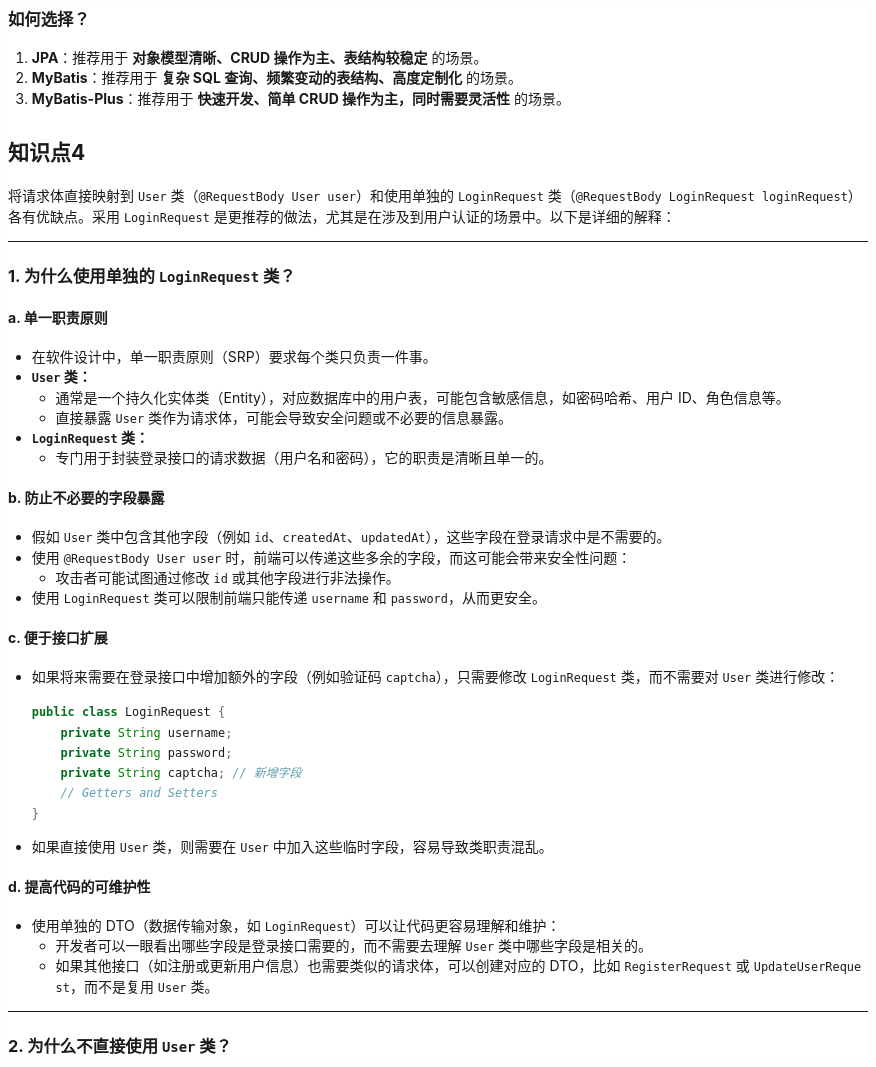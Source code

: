 
### **如何选择？**
1. **JPA**：推荐用于 **对象模型清晰、CRUD 操作为主、表结构较稳定** 的场景。
2. **MyBatis**：推荐用于 **复杂 SQL 查询、频繁变动的表结构、高度定制化** 的场景。
3. **MyBatis-Plus**：推荐用于 **快速开发、简单 CRUD 操作为主，同时需要灵活性** 的场景。


## 知识点4

将请求体直接映射到 `User` 类（`@RequestBody User user`）和使用单独的 `LoginRequest` 类（`@RequestBody LoginRequest loginRequest`）各有优缺点。采用 `LoginRequest` 是更推荐的做法，尤其是在涉及到用户认证的场景中。以下是详细的解释：

---

### **1. 为什么使用单独的 `LoginRequest` 类？**

#### **a. 单一职责原则**
- 在软件设计中，单一职责原则（SRP）要求每个类只负责一件事。
- **`User` 类：**
  - 通常是一个持久化实体类（Entity），对应数据库中的用户表，可能包含敏感信息，如密码哈希、用户 ID、角色信息等。
  - 直接暴露 `User` 类作为请求体，可能会导致安全问题或不必要的信息暴露。
- **`LoginRequest` 类：**
  - 专门用于封装登录接口的请求数据（用户名和密码），它的职责是清晰且单一的。

#### **b. 防止不必要的字段暴露**
- 假如 `User` 类中包含其他字段（例如 `id`、`createdAt`、`updatedAt`），这些字段在登录请求中是不需要的。
- 使用 `@RequestBody User user` 时，前端可以传递这些多余的字段，而这可能会带来安全性问题：
  - 攻击者可能试图通过修改 `id` 或其他字段进行非法操作。
- 使用 `LoginRequest` 类可以限制前端只能传递 `username` 和 `password`，从而更安全。

#### **c. 便于接口扩展**
- 如果将来需要在登录接口中增加额外的字段（例如验证码 `captcha`），只需要修改 `LoginRequest` 类，而不需要对 `User` 类进行修改：
  ```java
  public class LoginRequest {
      private String username;
      private String password;
      private String captcha; // 新增字段
      // Getters and Setters
  }
  ```
- 如果直接使用 `User` 类，则需要在 `User` 中加入这些临时字段，容易导致类职责混乱。

#### **d. 提高代码的可维护性**
- 使用单独的 DTO（数据传输对象，如 `LoginRequest`）可以让代码更容易理解和维护：
  - 开发者可以一眼看出哪些字段是登录接口需要的，而不需要去理解 `User` 类中哪些字段是相关的。
  - 如果其他接口（如注册或更新用户信息）也需要类似的请求体，可以创建对应的 DTO，比如 `RegisterRequest` 或 `UpdateUserRequest`，而不是复用 `User` 类。

---

### **2. 为什么不直接使用 `User` 类？**
